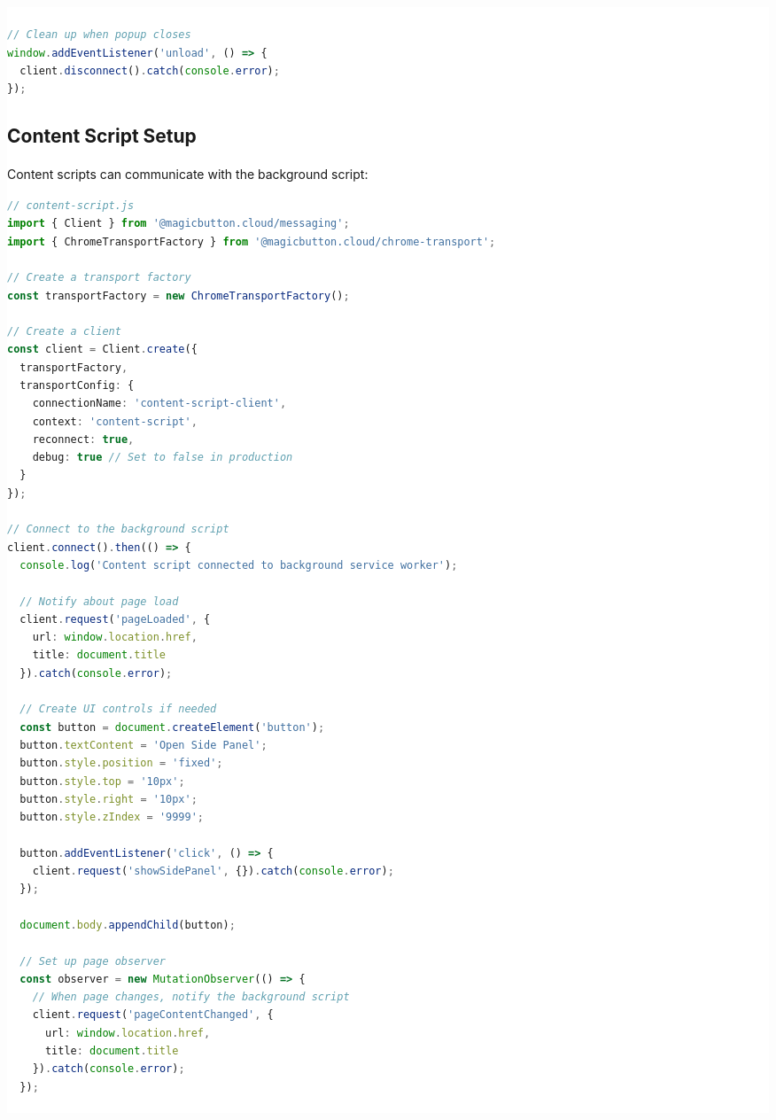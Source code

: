```typescript

// Clean up when popup closes
window.addEventListener('unload', () => {
  client.disconnect().catch(console.error);
});
```

## Content Script Setup

Content scripts can communicate with the background script:

```typescript
// content-script.js
import { Client } from '@magicbutton.cloud/messaging';
import { ChromeTransportFactory } from '@magicbutton.cloud/chrome-transport';

// Create a transport factory
const transportFactory = new ChromeTransportFactory();

// Create a client
const client = Client.create({
  transportFactory,
  transportConfig: {
    connectionName: 'content-script-client',
    context: 'content-script',
    reconnect: true,
    debug: true // Set to false in production
  }
});

// Connect to the background script
client.connect().then(() => {
  console.log('Content script connected to background service worker');
  
  // Notify about page load
  client.request('pageLoaded', {
    url: window.location.href,
    title: document.title
  }).catch(console.error);
  
  // Create UI controls if needed
  const button = document.createElement('button');
  button.textContent = 'Open Side Panel';
  button.style.position = 'fixed';
  button.style.top = '10px';
  button.style.right = '10px';
  button.style.zIndex = '9999';
  
  button.addEventListener('click', () => {
    client.request('showSidePanel', {}).catch(console.error);
  });
  
  document.body.appendChild(button);
  
  // Set up page observer
  const observer = new MutationObserver(() => {
    // When page changes, notify the background script
    client.request('pageContentChanged', {
      url: window.location.href,
      title: document.title
    }).catch(console.error);
  });
  
```